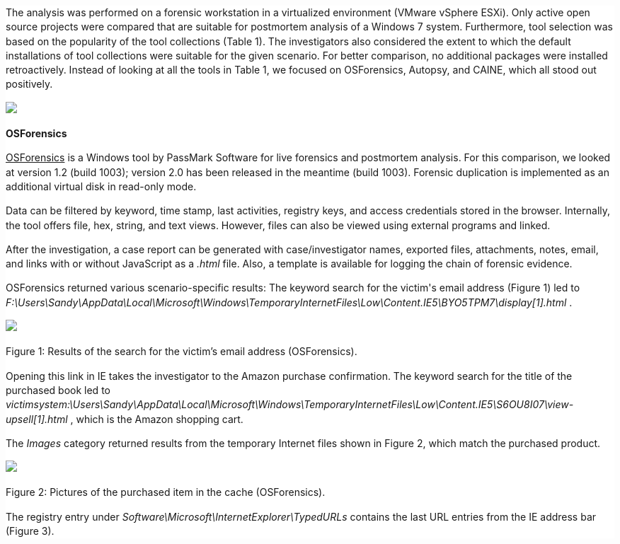 The analysis was performed on a forensic workstation in a virtualized environment (VMware vSphere ESXi). Only active open source projects were compared that are suitable for postmortem analysis of a Windows 7 system. Furthermore, tool selection was based on the popularity of the tool collections (Table 1). The investigators also considered the extent to which the default installations of tool collections were suitable for the given scenario. For better comparison, no additional packages were installed retroactively. Instead of looking at all the tools in Table 1, we focused on OSForensics, Autopsy, and CAINE, which all stood out positively.

[![](http://www.admin-magazine.com/var/ezflow_site/storage/images/media/images/for-t01/83363-1-eng-US/for-T01_reference.jpg)](http://www.admin-magazine.com/var/ezflow_site/storage/images/media/images/for-t01/83363-1-eng-US/for-T01_reference.jpg "for-T01")

**OSForensics**

[OSForensics](http://www.osforensics.com/) is a Windows tool by PassMark Software for live forensics and postmortem analysis. For this comparison, we looked at version 1.2 (build 1003); version 2.0 has been released in the meantime (build 1003). Forensic duplication is implemented as an additional virtual disk in read-only mode.

Data can be filtered by keyword, time stamp, last activities, registry keys, and access credentials stored in the browser. Internally, the tool offers file, hex, string, and text views. However, files can also be viewed using external programs and linked.

After the investigation, a case report can be generated with case/investigator names, exported files, attachments, notes, email, and links with or without JavaScript as a _.html_ file. Also, a template is available for logging the chain of forensic evidence.

OSForensics returned various scenario-specific results: The keyword search for the victim's email address (Figure 1) led to _F:\Users\Sandy\AppData\Local\Microsoft\Windows\TemporaryInternetFiles\Low\Content.IE5\BYO5TPM7\display[1].html_ .

[![](http://www.admin-magazine.com/var/ezflow_site/storage/images/media/images/for-f01/83327-1-eng-US/for-F01_reference.jpg)](http://www.admin-magazine.com/var/ezflow_site/storage/images/media/images/for-f01/83327-1-eng-US/for-F01_reference.jpg "Figure 1: Results of the search for the victim’s email address (OSForensics).") 

<span class="attribute-caption"> Figure 1: Results of the search for the victim’s email address (OSForensics). </span>

Opening this link in IE takes the investigator to the Amazon purchase confirmation. The keyword search for the title of the purchased book led to _victimsystem:\Users\Sandy\AppData\Local\Microsoft\Windows\TemporaryInternetFiles\Low\Content.IE5\S6OU8I07\view-upsell[1].html_ , which is the Amazon shopping cart.

The _Images_ category returned results from the temporary Internet files shown in Figure 2, which match the purchased product.

[![](http://www.admin-magazine.com/var/ezflow_site/storage/images/media/images/for-f02/83331-1-eng-US/for-F02_reference.jpg)](http://www.admin-magazine.com/var/ezflow_site/storage/images/media/images/for-f02/83331-1-eng-US/for-F02_reference.jpg "Figure 2: Pictures of the purchased item in the cache (OSForensics).") 

<span class="attribute-caption"> Figure 2: Pictures of the purchased item in the cache (OSForensics). </span>

The registry entry under _Software\Microsoft\InternetExplorer\TypedURLs_ contains the last URL entries from the IE address bar (Figure 3).
